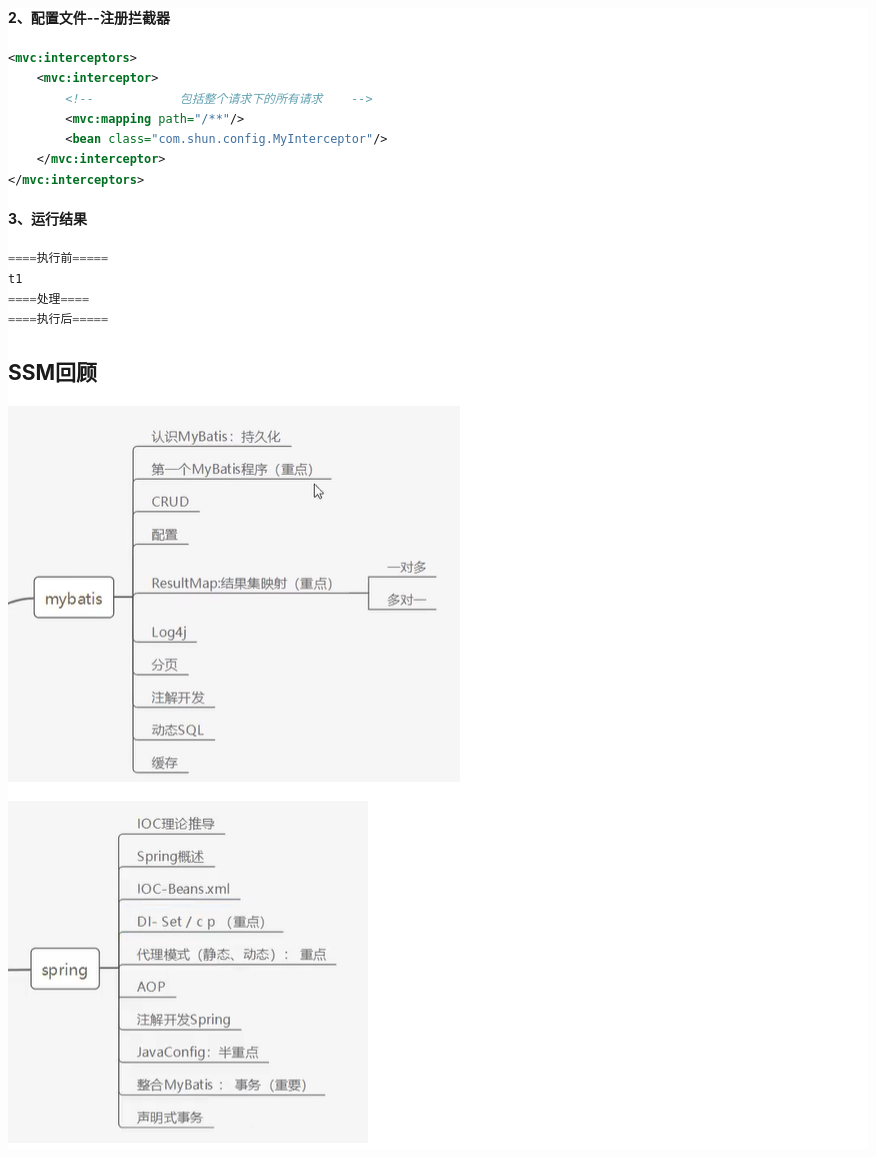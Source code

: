 #### 2、配置文件--注册拦截器

```xml
<mvc:interceptors>
    <mvc:interceptor>
        <!--            包括整个请求下的所有请求    -->
        <mvc:mapping path="/**"/>
        <bean class="com.shun.config.MyInterceptor"/>
    </mvc:interceptor>
</mvc:interceptors>
```

#### 3、运行结果

```java
====执行前=====
t1
====处理====
====执行后=====
```

## SSM回顾

![image-20220113235302296](./SpringMVC.assets/image-20220113235302296.png)

![image-20220113235306483](./SpringMVC.assets/image-20220113235306483.png)
